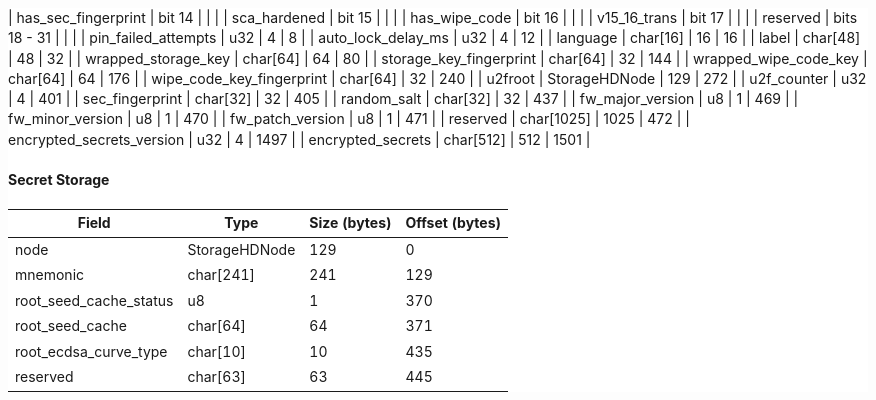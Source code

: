|   has_sec_fingerprint     |   bit 14       |              |                |
|   sca_hardened            |   bit 15       |              |                |
|   has_wipe_code           |   bit 16       |              |                |
|   v15_16_trans            |   bit 17       |              |                |
|   reserved                |   bits 18 - 31 |              |                |
| pin_failed_attempts       | u32            |            4 |              8 |
| auto_lock_delay_ms        | u32            |            4 |             12 |
| language                  | char[16]       |           16 |             16 |
| label                     | char[48]       |           48 |             32 |
| wrapped_storage_key       | char[64]       |           64 |             80 |
| storage_key_fingerprint   | char[64]       |           32 |            144 |
| wrapped_wipe_code_key     | char[64]       |           64 |            176 |
| wipe_code_key_fingerprint | char[64]       |           32 |            240 |
| u2froot                   | StorageHDNode  |          129 |            272 |
| u2f_counter               | u32            |            4 |            401 |
| sec_fingerprint           | char[32]       |           32 |            405 |
| random_salt               | char[32]       |           32 |            437 |
| fw_major_version          | u8             |            1 |            469 |
| fw_minor_version          | u8             |            1 |            470 |
| fw_patch_version          | u8             |            1 |            471 |
| reserved                  | char[1025]     |         1025 |            472 |
| encrypted_secrets_version | u32            |            4 |           1497 |
| encrypted_secrets         | char[512]      |          512 |           1501 |


#### Secret Storage

| Field                     | Type           | Size (bytes) | Offset (bytes) |
| ------------------------- | -------------- | ------------ | -------------- |
| node                      | StorageHDNode  |          129 |              0 |
| mnemonic                  | char[241]      |          241 |            129 |
| root_seed_cache_status    | u8             |            1 |            370 |
| root_seed_cache           | char[64]       |           64 |            371 |
| root_ecdsa_curve_type     | char[10]       |           10 |            435 |
| reserved                  | char[63]       |           63 |            445 |
